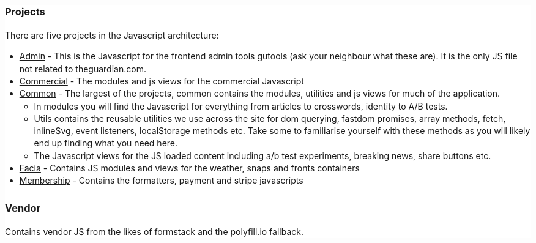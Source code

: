 ### Projects

There are five projects in the Javascript architecture:

- [Admin](https://github.com/guardian/frontend/tree/master/static/src/javascripts/projects/admin) - This is the Javascript for the frontend admin tools gutools (ask your neighbour what these are). It is the only JS file not related to theguardian.com.
- [Commercial](https://github.com/guardian/frontend/tree/master/static/src/javascripts/projects/commercial) - The modules and js views for the commercial Javascript
- [Common](https://github.com/guardian/frontend/tree/master/static/src/javascripts/projects/common) - The largest of the projects, common contains the modules, utilities and js views for much of the application.
	- In modules you will find the Javascript for everything from articles to crosswords, identity to A/B tests.
	- Utils contains the reusable utilities we use across the site for dom querying, fastdom promises, array methods, fetch, inlineSvg, event listeners, localStorage methods etc. Take some to familiarise yourself with these methods as you will likely end up finding what you need here.
	- The Javascript views for the JS loaded content including a/b test experiments, breaking news, share buttons etc.
- [Facia](https://github.com/guardian/frontend/tree/master/static/src/javascripts/projects/facia) - Contains JS modules and views for the weather, snaps and fronts containers
- [Membership](https://github.com/guardian/frontend/tree/master/static/src/javascripts/projects/membership) - Contains the formatters, payment and stripe javascripts

### Vendor

Contains [vendor JS](https://github.com/guardian/frontend/tree/master/static/vendor/javascripts) from the likes of formstack and the polyfill.io fallback.
